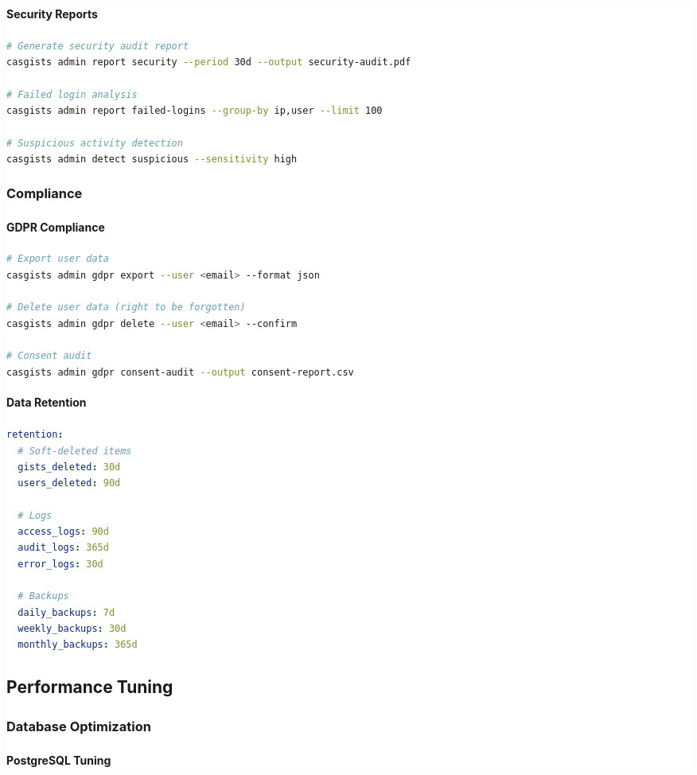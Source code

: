 #### Security Reports

```bash
# Generate security audit report
casgists admin report security --period 30d --output security-audit.pdf

# Failed login analysis
casgists admin report failed-logins --group-by ip,user --limit 100

# Suspicious activity detection
casgists admin detect suspicious --sensitivity high
```

### Compliance

#### GDPR Compliance

```bash
# Export user data
casgists admin gdpr export --user <email> --format json

# Delete user data (right to be forgotten)
casgists admin gdpr delete --user <email> --confirm

# Consent audit
casgists admin gdpr consent-audit --output consent-report.csv
```

#### Data Retention

```yaml
retention:
  # Soft-deleted items
  gists_deleted: 30d
  users_deleted: 90d
  
  # Logs
  access_logs: 90d
  audit_logs: 365d
  error_logs: 30d
  
  # Backups
  daily_backups: 7d
  weekly_backups: 30d
  monthly_backups: 365d
```

## Performance Tuning

### Database Optimization

#### PostgreSQL Tuning
